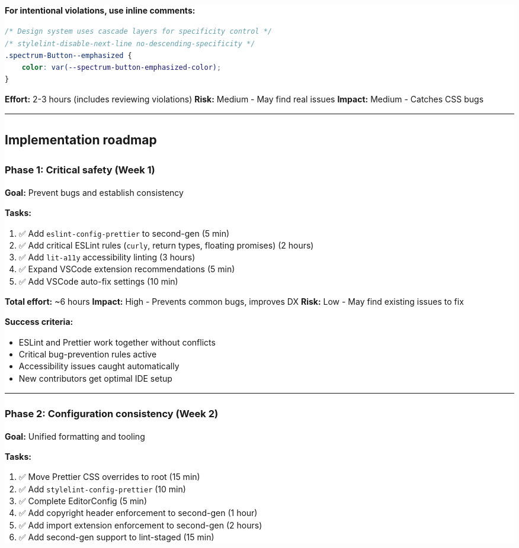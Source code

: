 **For intentional violations, use inline comments:**

```css
/* Design system uses cascade layers for specificity control */
/* stylelint-disable-next-line no-descending-specificity */
.spectrum-Button--emphasized {
    color: var(--spectrum-button-emphasized-color);
}
```

**Effort:** 2-3 hours (includes reviewing violations)
**Risk:** Medium - May find real issues
**Impact:** Medium - Catches CSS bugs

---

## Implementation roadmap

### Phase 1: Critical safety (Week 1)

**Goal:** Prevent bugs and establish consistency

**Tasks:**

1. ✅ Add `eslint-config-prettier` to second-gen (5 min)
2. ✅ Add critical ESLint rules (`curly`, return types, floating promises) (2 hours)
3. ✅ Add `lit-a11y` accessibility linting (3 hours)
4. ✅ Expand VSCode extension recommendations (5 min)
5. ✅ Add VSCode auto-fix settings (10 min)

**Total effort:** ~6 hours
**Impact:** High - Prevents common bugs, improves DX
**Risk:** Low - May find existing issues to fix

**Success criteria:**

- ESLint and Prettier work together without conflicts
- Critical bug-prevention rules active
- Accessibility issues caught automatically
- New contributors get optimal IDE setup

---

### Phase 2: Configuration consistency (Week 2)

**Goal:** Unified formatting and tooling

**Tasks:**

1. ✅ Move Prettier CSS overrides to root (15 min)
2. ✅ Add `stylelint-config-prettier` (10 min)
3. ✅ Complete EditorConfig (5 min)
4. ✅ Add copyright header enforcement to second-gen (1 hour)
5. ✅ Add import extension enforcement to second-gen (2 hours)
6. ✅ Add second-gen support to lint-staged (15 min)
